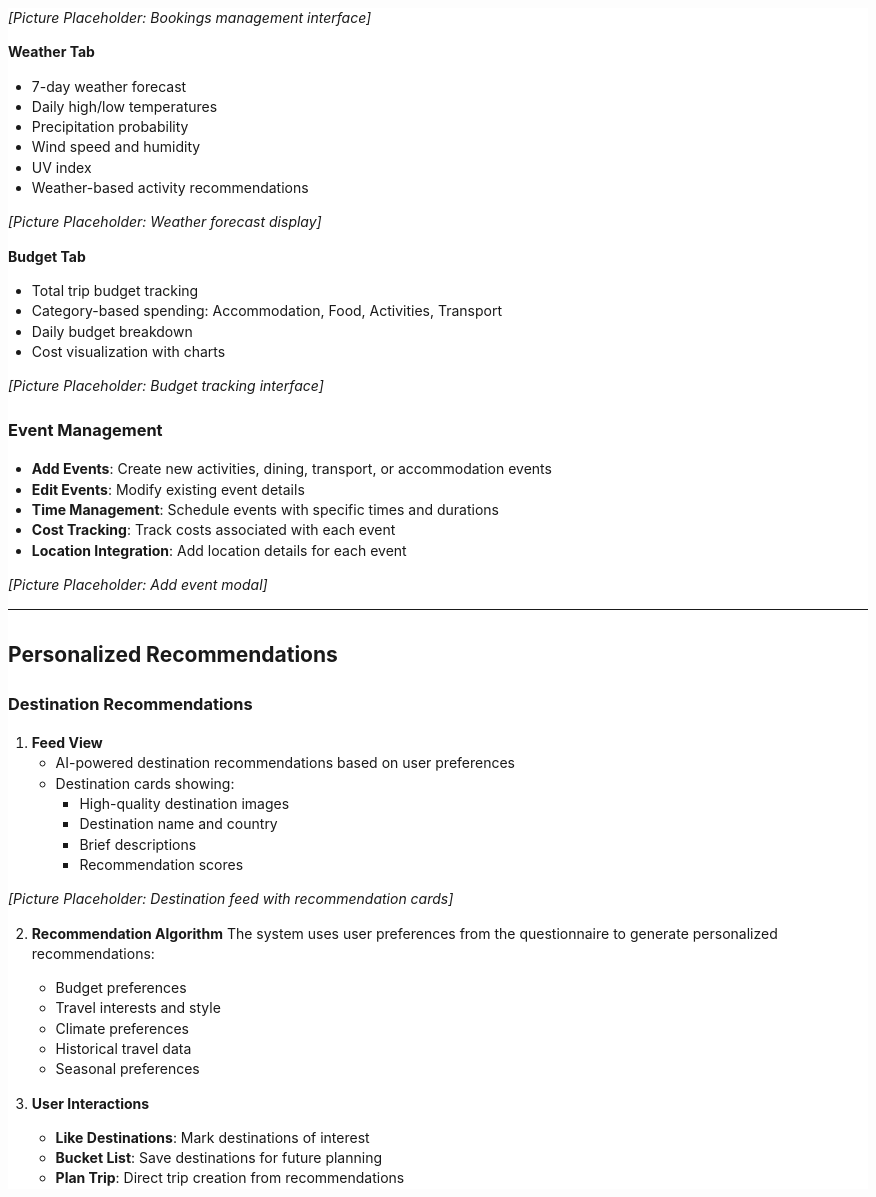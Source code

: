    *[Picture Placeholder: Bookings management interface]*

   **Weather Tab**
   - 7-day weather forecast
   - Daily high/low temperatures
   - Precipitation probability
   - Wind speed and humidity
   - UV index
   - Weather-based activity recommendations

   *[Picture Placeholder: Weather forecast display]*

   **Budget Tab**
   - Total trip budget tracking
   - Category-based spending: Accommodation, Food, Activities, Transport
   - Daily budget breakdown
   - Cost visualization with charts

   *[Picture Placeholder: Budget tracking interface]*

### Event Management
- **Add Events**: Create new activities, dining, transport, or accommodation events
- **Edit Events**: Modify existing event details
- **Time Management**: Schedule events with specific times and durations
- **Cost Tracking**: Track costs associated with each event
- **Location Integration**: Add location details for each event

*[Picture Placeholder: Add event modal]*

---

## Personalized Recommendations

### Destination Recommendations

1. **Feed View**
   - AI-powered destination recommendations based on user preferences
   - Destination cards showing:
     - High-quality destination images
     - Destination name and country
     - Brief descriptions
     - Recommendation scores

*[Picture Placeholder: Destination feed with recommendation cards]*

2. **Recommendation Algorithm**
   The system uses user preferences from the questionnaire to generate personalized recommendations:
   - Budget preferences
   - Travel interests and style
   - Climate preferences
   - Historical travel data
   - Seasonal preferences

3. **User Interactions**
   - **Like Destinations**: Mark destinations of interest
   - **Bucket List**: Save destinations for future planning
   - **Plan Trip**: Direct trip creation from recommendations
